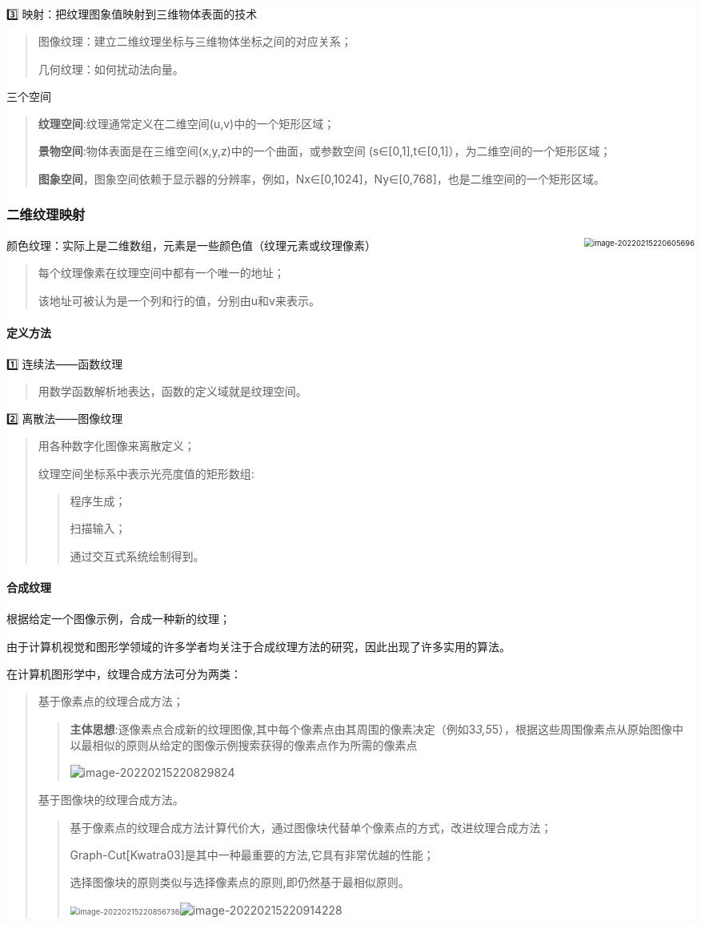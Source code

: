 :three: 映射：把纹理图象值映射到三维物体表面的技术

> 图像纹理：建立二维纹理坐标与三维物体坐标之间的对应关系；
>
> 几何纹理：如何扰动法向量。

三个空间

> **纹理空间**:纹理通常定义在二维空间(u,v)中的一个矩形区域；
>
> **景物空间**:物体表面是在三维空间(x,y,z)中的一个曲面，或参数空间 (s∈[0,1],t∈[0,1]），为二维空间的一个矩形区域；
>
> **图象空间**，图象空间依赖于显示器的分辨率，例如，Nx∈[0,1024]，Ny∈[0,768]，也是二维空间的一个矩形区域。

### 二维纹理映射

颜色纹理：实际上是二维数组，元素是一些颜色值（纹理元素或纹理像素）<img src="https://raw.githubusercontent.com/yijunquan-afk/img-bed-1/main/img/image-20220215220605696.png" alt="image-20220215220605696" style="zoom:67%;float:right" />

> 每个纹理像素在纹理空间中都有一个唯一的地址；
>
> 该地址可被认为是一个列和行的值，分别由u和v来表示。

#### 定义方法 

:one: 连续法——函数纹理

> 用数学函数解析地表达，函数的定义域就是纹理空间。

:two: 离散法——图像纹理

> 用各种数字化图像来离散定义；
>
> 纹理空间坐标系中表示光亮度值的矩形数组:
>
> > 程序生成；
> >
> > 扫描输入；
> >
> > 通过交互式系统绘制得到。

#### 合成纹理

根据给定一个图像示例，合成一种新的纹理；

由于计算机视觉和图形学领域的许多学者均关注于合成纹理方法的研究，因此出现了许多实用的算法。

在计算机图形学中，纹理合成方法可分为两类：

> 基于像素点的纹理合成方法；
>
> > **主体思想**:逐像素点合成新的纹理图像,其中每个像素点由其周围的像素决定（例如3*3,5*5），根据这些周围像素点从原始图像中以最相似的原则从给定的图像示例搜索获得的像素点作为所需的像素点
> >
> > ![image-20220215220829824](https://raw.githubusercontent.com/yijunquan-afk/img-bed-1/main/img/image-20220215220829824.png)
>
> 基于图像块的纹理合成方法。
>
> > 基于像素点的纹理合成方法计算代价大，通过图像块代替单个像素点的方式，改进纹理合成方法；
> >
> > Graph-Cut[Kwatra03]是其中一种最重要的方法,它具有非常优越的性能；
> >
> > 选择图像块的原则类似与选择像素点的原则,即仍然基于最相似原则。
> >
> > <img src="https://raw.githubusercontent.com/yijunquan-afk/img-bed-1/main/img/image-20220215220856736.png" alt="image-20220215220856736" style="zoom:67%;" />![image-20220215220914228](https://raw.githubusercontent.com/yijunquan-afk/img-bed-1/main/img/image-20220215220914228.png)
